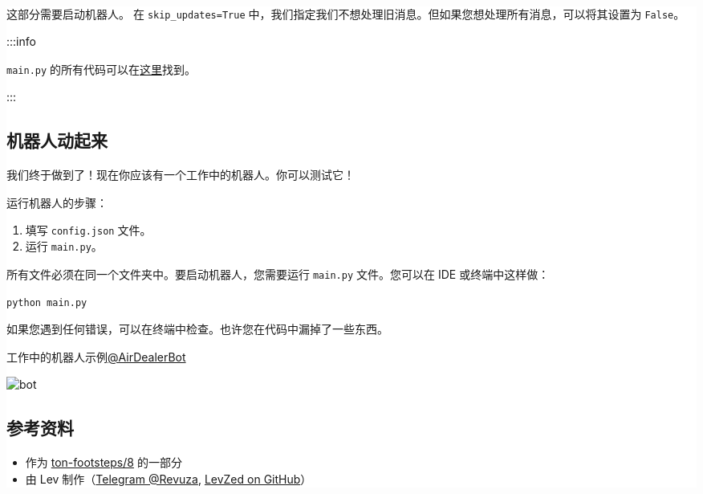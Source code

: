 这部分需要启动机器人。
在 `skip_updates=True` 中，我们指定我们不想处理旧消息。但如果您想处理所有消息，可以将其设置为 `False`。

:::info

`main.py` 的所有代码可以在[这里](https://github.com/LevZed/ton-payments-in-telegram-bot/blob/main/bot/main.py)找到。

:::

## 机器人动起来

我们终于做到了！现在你应该有一个工作中的机器人。你可以测试它！

运行机器人的步骤：

1. 填写 `config.json` 文件。
2. 运行 `main.py`。

所有文件必须在同一个文件夹中。要启动机器人，您需要运行 `main.py` 文件。您可以在 IDE 或终端中这样做：

```
python main.py
```

如果您遇到任何错误，可以在终端中检查。也许您在代码中漏掉了一些东西。

工作中的机器人示例[@AirDealerBot](https://t.me/AirDealerBot)

![bot](/img/tutorials/apiatb-bot.png)

## 参考资料

- 作为 [ton-footsteps/8](https://github.com/ton-society/ton-footsteps/issues/8) 的一部分
- 由 Lev 制作（[Telegram @Revuza](https://t.me/revuza), [LevZed on GitHub](https://github.com/LevZed)）

